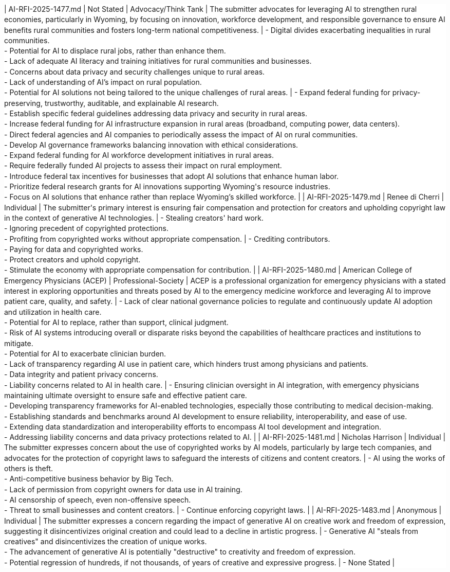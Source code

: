 | AI-RFI-2025-1477.md | Not Stated | Advocacy/Think Tank | The submitter advocates for leveraging AI to strengthen rural economies, particularly in Wyoming, by focusing on innovation, workforce development, and responsible governance to ensure AI benefits rural communities and fosters long-term national competitiveness. | - Digital divides exacerbating inequalities in rural communities.<br>- Potential for AI to displace rural jobs, rather than enhance them.<br>- Lack of adequate AI literacy and training initiatives for rural communities and businesses.<br>- Concerns about data privacy and security challenges unique to rural areas.<br>- Lack of understanding of AI’s impact on rural population.<br>- Potential for AI solutions not being tailored to the unique challenges of rural areas. | - Expand federal funding for privacy-preserving, trustworthy, auditable, and explainable AI research.<br>- Establish specific federal guidelines addressing data privacy and security in rural areas.<br>- Increase federal funding for AI infrastructure expansion in rural areas (broadband, computing power, data centers).<br>- Direct federal agencies and AI companies to periodically assess the impact of AI on rural communities.<br>- Develop AI governance frameworks balancing innovation with ethical considerations.<br>- Expand federal funding for AI workforce development initiatives in rural areas.<br>- Require federally funded AI projects to assess their impact on rural employment.<br>- Introduce federal tax incentives for businesses that adopt AI solutions that enhance human labor.<br>- Prioritize federal research grants for AI innovations supporting Wyoming's resource industries.<br>- Focus on AI solutions that enhance rather than replace Wyoming’s skilled workforce. |
| AI-RFI-2025-1479.md | Renee di Cherri | Individual | The submitter's primary interest is ensuring fair compensation and protection for creators and upholding copyright law in the context of generative AI technologies. | - Stealing creators' hard work.<br>- Ignoring precedent of copyrighted protections.<br>- Profiting from copyrighted works without appropriate compensation. | - Crediting contributors.<br>- Paying for data and copyrighted works.<br>- Protect creators and uphold copyright.<br>- Stimulate the economy with appropriate compensation for contribution. |
| AI-RFI-2025-1480.md | American College of Emergency Physicians (ACEP) | Professional-Society | ACEP is a professional organization for emergency physicians with a stated interest in exploring opportunities and threats posed by AI to the emergency medicine workforce and leveraging AI to improve patient care, quality, and safety. | - Lack of clear national governance policies to regulate and continuously update AI adoption and utilization in health care.<br>- Potential for AI to replace, rather than support, clinical judgment.<br>- Risk of AI systems introducing overall or disparate risks beyond the capabilities of healthcare practices and institutions to mitigate.<br>- Potential for AI to exacerbate clinician burden.<br>- Lack of transparency regarding AI use in patient care, which hinders trust among physicians and patients.<br>- Data integrity and patient privacy concerns.<br>- Liability concerns related to AI in health care. | - Ensuring clinician oversight in AI integration, with emergency physicians maintaining ultimate oversight to ensure safe and effective patient care.<br>- Developing transparency frameworks for AI-enabled technologies, especially those contributing to medical decision-making.<br>- Establishing standards and benchmarks around AI development to ensure reliability, interoperability, and ease of use.<br>- Extending data standardization and interoperability efforts to encompass AI tool development and integration.<br>- Addressing liability concerns and data privacy protections related to AI. |
| AI-RFI-2025-1481.md | Nicholas Harrison | Individual | The submitter expresses concern about the use of copyrighted works by AI models, particularly by large tech companies, and advocates for the protection of copyright laws to safeguard the interests of citizens and content creators. | - AI using the works of others is theft.<br>- Anti-competitive business behavior by Big Tech.<br>- Lack of permission from copyright owners for data use in AI training.<br>- AI censorship of speech, even non-offensive speech.<br>- Threat to small businesses and content creators. | - Continue enforcing copyright laws. |
| AI-RFI-2025-1483.md | Anonymous | Individual | The submitter expresses a concern regarding the impact of generative AI on creative work and freedom of expression, suggesting it disincentivizes original creation and could lead to a decline in artistic progress. | - Generative AI "steals from creatives" and disincentivizes the creation of unique works.<br>- The advancement of generative AI is potentially "destructive" to creativity and freedom of expression.<br>- Potential regression of hundreds, if not thousands, of years of creative and expressive progress. | - None Stated |
